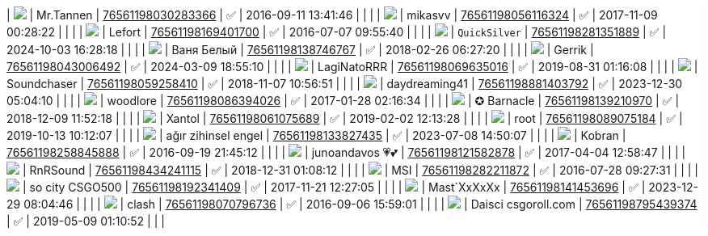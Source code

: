 | ![](https://avatars.steamstatic.com/25703bc4cd5cc46e7e296cccf443d5c2ae187bee.jpg) | Mr.Tannen                  | [76561198030283366](https://steamcommunity.com/profiles/76561198030283366/) | ✅           | 2016-09-11 13:41:46 |                     |          |
| ![](https://avatars.steamstatic.com/1d1390f528c69e990398b30587f512d6f42ce5b3.jpg) | mikasvv                    | [76561198056116324](https://steamcommunity.com/profiles/76561198056116324/) | ✅           | 2017-11-09 00:28:22 |                     |          |
| ![](https://avatars.steamstatic.com/b2a3bb9e20a87f3ae7b0b31cfc5af79f640e61a1.jpg) | Lefort                     | [76561198169401700](https://steamcommunity.com/profiles/76561198169401700/) | ✅           | 2016-07-07 09:55:40 |                     |          |
| ![](https://avatars.steamstatic.com/ff7d4b3cc5b7cf288e92843fccc377739895eed3.jpg) | `QuickSilver`              | [76561198281351889](https://steamcommunity.com/profiles/76561198281351889/) | ✅           | 2024-10-03 16:28:18 |                     |          |
| ![](https://avatars.steamstatic.com/1b8e436eb6c3834a557362ee0d78bd4a388dd342.jpg) | Ваня Белый                 | [76561198138746767](https://steamcommunity.com/profiles/76561198138746767/) | ✅           | 2018-02-26 06:27:20 |                     |          |
| ![](https://avatars.steamstatic.com/63182bb38b9b538d3faadb9eda9d684b2d9ebed9.jpg) | Gerrik                     | [76561198043006492](https://steamcommunity.com/profiles/76561198043006492/) | ✅           | 2024-03-09 18:55:10 |                     |          |
| ![](https://avatars.steamstatic.com/6140e7e502a2270295b4ab4f74e8dc2a0022f2b2.jpg) | LagiNatoRRR                | [76561198069635016](https://steamcommunity.com/profiles/76561198069635016/) | ✅           | 2019-08-31 01:16:08 |                     |          |
| ![](https://avatars.steamstatic.com/15e539bb0a82ee7646fb6356136fc0cfc82070d2.jpg) | Soundchaser                | [76561198059258410](https://steamcommunity.com/profiles/76561198059258410/) | ✅           | 2018-11-07 10:56:51 |                     |          |
| ![](https://avatars.steamstatic.com/0dcf8f446dce47c6b6fb0996e2d732dadf6bfd72.jpg) | daydreaming41              | [76561198881403792](https://steamcommunity.com/profiles/76561198881403792/) | ✅           | 2023-12-30 05:04:10 |                     |          |
| ![](https://avatars.steamstatic.com/8ba6553d11e2c78abae6ea45f33e8fc5303a1135.jpg) | woodlore                   | [76561198086394026](https://steamcommunity.com/profiles/76561198086394026/) | ✅           | 2017-01-28 02:16:34 |                     |          |
| ![](https://avatars.steamstatic.com/c7f6accc243892ae33128e945b188fc7165f53e2.jpg) | ✪ Barnacle                 | [76561198139210970](https://steamcommunity.com/profiles/76561198139210970/) | ✅           | 2018-12-09 11:52:18 |                     |          |
| ![](https://avatars.steamstatic.com/ea7be27e12f8c93a86998893e8ae86e998699b22.jpg) | Xantol                     | [76561198061075689](https://steamcommunity.com/profiles/76561198061075689/) | ✅           | 2019-02-02 12:13:28 |                     |          |
| ![](https://avatars.steamstatic.com/36802a893c73225b5870ce207173c5337801bc48.jpg) | root                       | [76561198089075184](https://steamcommunity.com/profiles/76561198089075184/) | ✅           | 2019-10-13 10:12:07 |                     |          |
| ![](https://avatars.steamstatic.com/2e0473f117650f184f62e640baa92ba43088b331.jpg) | ağır zihinsel engel        | [76561198133827435](https://steamcommunity.com/profiles/76561198133827435/) | ✅           | 2023-07-08 14:50:07 |                     |          |
| ![](https://avatars.steamstatic.com/b617089a574c2e99bbdec5e572b78abec93e440c.jpg) | Kobran                     | [76561198258845888](https://steamcommunity.com/profiles/76561198258845888/) | ✅           | 2016-09-19 21:45:12 |                     |          |
| ![](https://avatars.steamstatic.com/b7f9c111bdc658249c4635a1d69bb0d34e097972.jpg) | junoandavos 💗💕             | [76561198121582878](https://steamcommunity.com/profiles/76561198121582878/) | ✅           | 2017-04-04 12:58:47 |                     |          |
| ![](https://avatars.steamstatic.com/b12c352943a0784ca3c7f13137ba864103d530a6.jpg) | RnRSound                   | [76561198434241115](https://steamcommunity.com/profiles/76561198434241115/) | ✅           | 2018-12-31 01:08:12 |                     |          |
| ![](https://avatars.steamstatic.com/38f6d1e4e70022a158acbe4ae3f7a7815f660f30.jpg) | MSI                        | [76561198282211872](https://steamcommunity.com/profiles/76561198282211872/) | ✅           | 2016-07-28 09:27:31 |                     |          |
| ![](https://avatars.steamstatic.com/766d75fcd2f03e2978a29db89c001a61c47fddd6.jpg) | so city CSGO500            | [76561198192341409](https://steamcommunity.com/profiles/76561198192341409/) | ✅           | 2017-11-21 12:27:05 |                     |          |
| ![](https://avatars.steamstatic.com/d7533875fe9826ef54d5b7b3abd204900e966157.jpg) | Mast`XxXxXx                | [76561198141453696](https://steamcommunity.com/profiles/76561198141453696/) | ✅           | 2023-12-29 08:04:46 |                     |          |
| ![](https://avatars.steamstatic.com/192230bf30479354c321c0dda67adeb1f99bdad7.jpg) | clash                      | [76561198070796736](https://steamcommunity.com/profiles/76561198070796736/) | ✅           | 2016-09-06 15:59:01 |                     |          |
| ![](https://avatars.steamstatic.com/5aac8f40ab21bd669eae4851c108e80f9b3b4aaa.jpg) | Daisci csgoroll.com        | [76561198795439374](https://steamcommunity.com/profiles/76561198795439374/) | ✅           | 2019-05-09 01:10:52 |                     |          |
